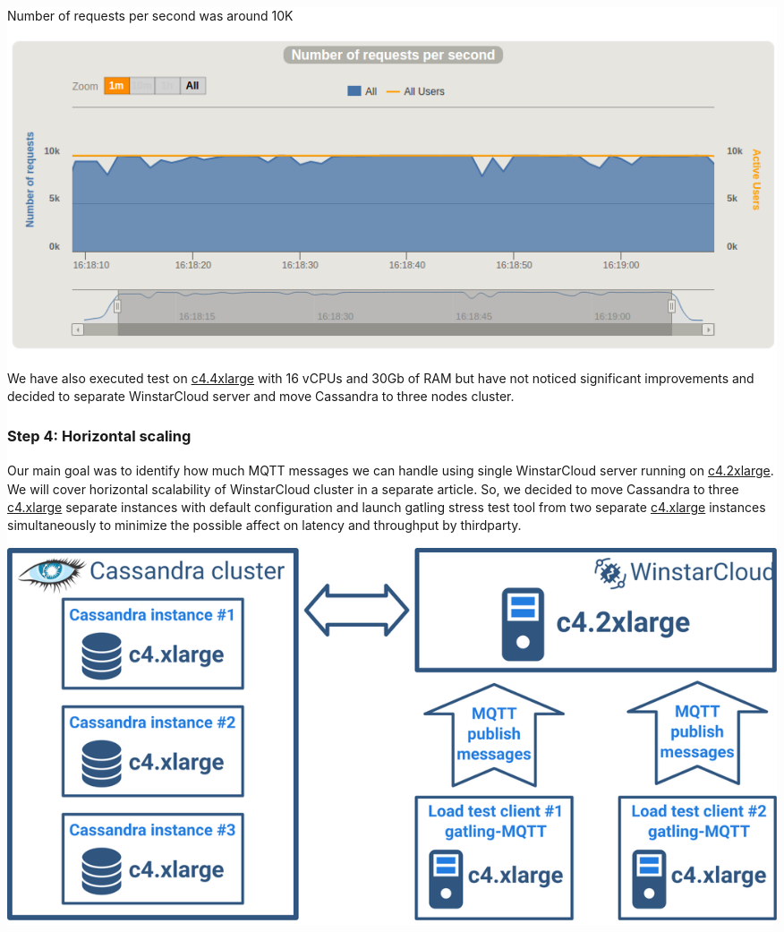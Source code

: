 Number of requests per second was around 10K

![image](/images/reference/performance/single_node_x2_with_fix_rps.png)

We have also executed test on [c4.4xlarge](http://www.ec2instances.info/?selected=c4.4xlarge) with 16 vCPUs and 30Gb of RAM but have not noticed significant improvements and decided to separate WinstarCloud server and move Cassandra to three nodes cluster.

### Step 4: Horizontal scaling

Our main goal was to identify how much MQTT messages we can handle using single WinstarCloud server running on [c4.2xlarge](http://www.ec2instances.info/?selected=c4.2xlarge).
We will cover horizontal scalability of WinstarCloud cluster in a separate article.
So, we decided to move Cassandra to three [c4.xlarge](http://www.ec2instances.info/?selected=c4.xlarge) separate instances with default configuration 
and launch gatling stress test tool from two separate [c4.xlarge](http://www.ec2instances.info/?selected=c4.xlarge) instances simultaneously 
to minimize the possible affect on latency and throughput by thirdparty.

![image](/images/reference/performance/performance-diagram-2.svg)

